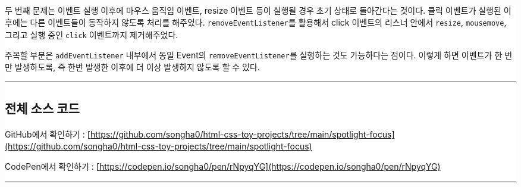 두 번째 문제는 이벤트 실행 이후에 마우스 움직임 이벤트, resize 이벤트 등이 실행될 경우 초기 상태로 돌아간다는 것이다. 클릭 이벤트가 실행된 이후에는 다른 이벤트들이 동작하지 않도록 처리를 해주었다. `removeEventListener`를 활용해서 click 이벤트의 리스너 안에서 `resize`, `mousemove`, 그리고 실행 중인 `click` 이벤트까지 제거해주었다.

주목할 부분은 `addEventListener` 내부에서 동일 Event의 `removeEventListener`를 실행하는 것도 가능하다는 점이다. 이렇게 하면 이벤트가 한 번만 발생하도록, 즉 한번 발생한 이후에 더 이상 발생하지 않도록 할 수 있다.

---

## 전체 소스 코드

GitHub에서 확인하기 : [https://github.com/songha0/html-css-toy-projects/tree/main/spotlight-focus](https://github.com/songha0/html-css-toy-projects/tree/main/spotlight-focus)

CodePen에서 확인하기 : [https://codepen.io/songha0/pen/rNpyqYG](https://codepen.io/songha0/pen/rNpyqYG)

---
